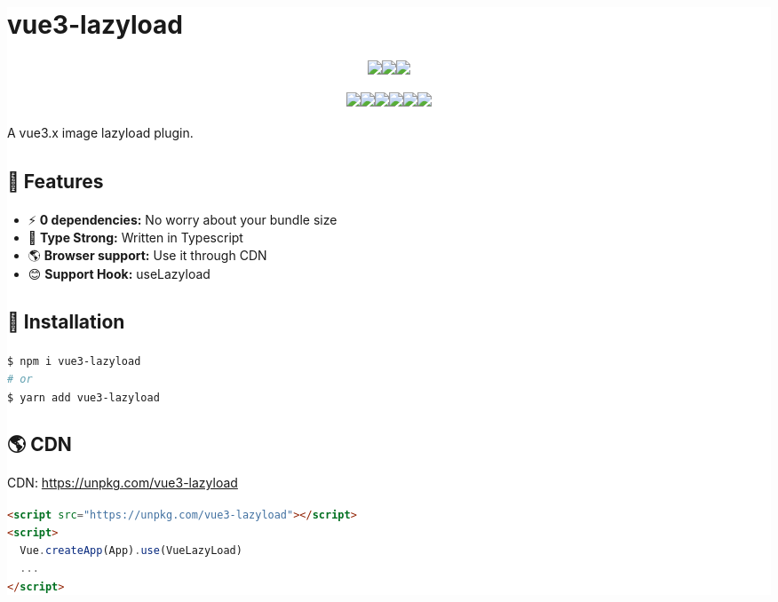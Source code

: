 # vue3-lazyload

<div style="display:flex;width:100%;justify-content:center;">
<img src="https://img.shields.io/npm/v/vue3-lazyload" />
<img src="https://img.shields.io/github/package-json/dependency-version/murongg/vue3-lazyload/dev/rollup/develop" />
<img src="https://img.shields.io/npm/dw/vue3-lazyload" />
</div>
<br />
<div style="display:flex;width:100%;justify-content:center;">
<img src="https://img.shields.io/travis/murongg/vue3-lazyload" />
<img src="https://img.shields.io/bundlephobia/min/vue3-lazyload" />
<img src="https://img.shields.io/github/repo-size/murongg/vue3-lazyload" />
<img src="https://img.shields.io/npm/l/vue3-lazyload" />
<img src="https://img.shields.io/github/issues/murongg/vue3-lazyload" />
<img src="https://img.shields.io/github/issues-pr/murongg/vue3-lazyload" />
</div>
<br />
A vue3.x image lazyload plugin.  
<br />

## 🚀 Features
- ⚡ **0 dependencies:** No worry about your bundle size
- 🦾 **Type Strong:** Written in Typescript
- 🌎 **Browser support:** Use it through CDN
- 😊 **Support Hook:** useLazyload

## 📎 Installation
```sh
$ npm i vue3-lazyload
# or
$ yarn add vue3-lazyload
```

## 🌎 CDN

CDN:  https://unpkg.com/vue3-lazyload
```html
<script src="https://unpkg.com/vue3-lazyload"></script>
<script>
  Vue.createApp(App).use(VueLazyLoad)
  ...
</script>
```
